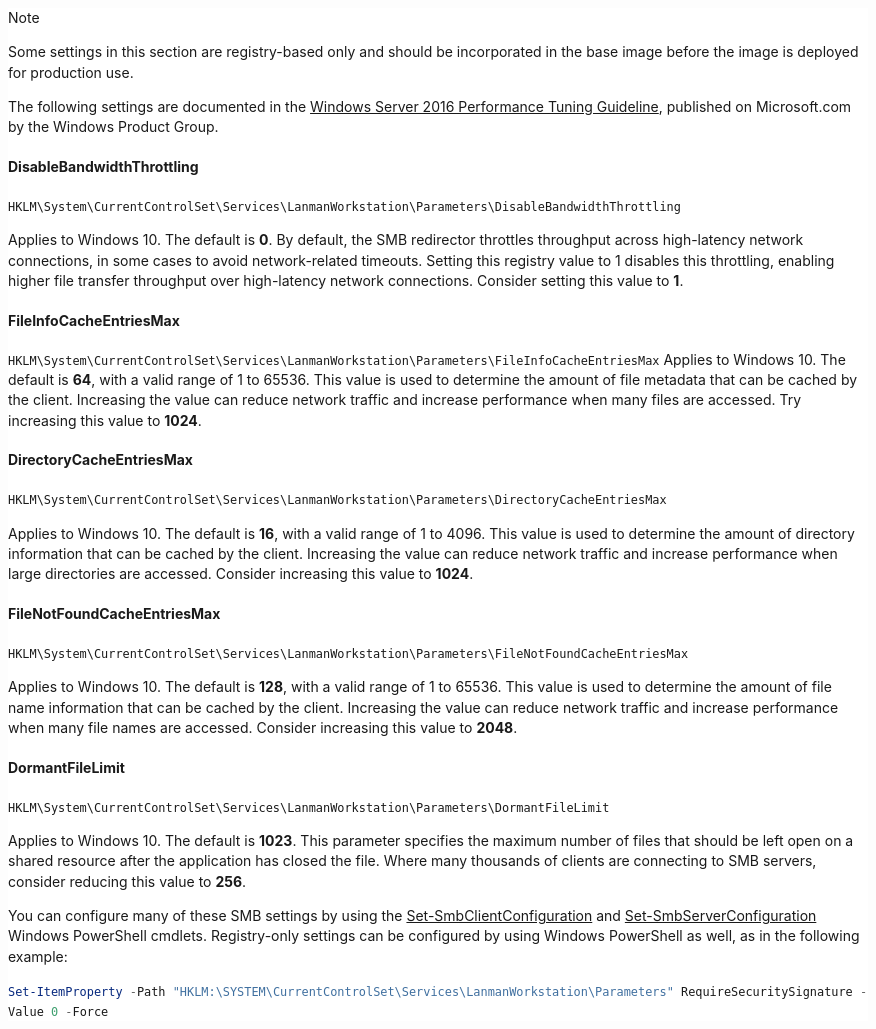 > [!NOTE]
> Some settings in this section are registry-based only and should be incorporated in the base image before the image is deployed for production use.

The following settings are documented in the [Windows Server 2016 Performance Tuning Guideline](../../administration/performance-tuning/index.md), published on Microsoft.com by the Windows Product Group.

#### DisableBandwidthThrottling

`HKLM\System\CurrentControlSet\Services\LanmanWorkstation\Parameters\DisableBandwidthThrottling`

Applies to Windows 10. The default is **0**. By default, the SMB redirector throttles throughput across high-latency network connections, in some cases to avoid network-related timeouts. Setting this registry value to 1 disables this throttling, enabling higher file transfer throughput over high-latency network connections. Consider setting this value to **1**.

#### FileInfoCacheEntriesMax

`HKLM\System\CurrentControlSet\Services\LanmanWorkstation\Parameters\FileInfoCacheEntriesMax`
Applies to Windows 10. The default is **64**, with a valid range of 1 to 65536. This value is used to determine the amount of file metadata that can be cached by the client. Increasing the value can reduce network traffic and increase performance when many files are accessed. Try increasing this value to **1024**.

#### DirectoryCacheEntriesMax

`HKLM\System\CurrentControlSet\Services\LanmanWorkstation\Parameters\DirectoryCacheEntriesMax`

Applies to Windows 10. The default is **16**, with a valid range of 1 to 4096. This value is used to determine the amount of directory information that can be cached by the client. Increasing the value can reduce network traffic and increase performance when large directories are accessed. Consider increasing this value to **1024**.

#### FileNotFoundCacheEntriesMax

`HKLM\System\CurrentControlSet\Services\LanmanWorkstation\Parameters\FileNotFoundCacheEntriesMax`

Applies to Windows 10. The default is **128**, with a valid range of 1 to 65536. This value is used to determine the amount of file name information that can be cached by the client. Increasing the value can reduce network traffic and increase performance when many file names are accessed. Consider increasing this value to **2048**.

#### DormantFileLimit

`HKLM\System\CurrentControlSet\Services\LanmanWorkstation\Parameters\DormantFileLimit`

Applies to Windows 10. The default is **1023**. This parameter specifies the maximum number of files that should be left open on a shared resource after the application has closed the file. Where many thousands of clients are connecting to SMB servers, consider reducing this value to **256**.

You can configure many of these SMB settings by using the [Set-SmbClientConfiguration](/powershell/module/smbshare/set-smbclientconfiguration) and [Set-SmbServerConfiguration](/powershell/module/smbshare/set-smbserverconfiguration) Windows PowerShell cmdlets. Registry-only settings can be configured by using Windows PowerShell as well, as in the following example:

```powershell
Set-ItemProperty -Path "HKLM:\SYSTEM\CurrentControlSet\Services\LanmanWorkstation\Parameters" RequireSecuritySignature -Value 0 -Force
```
